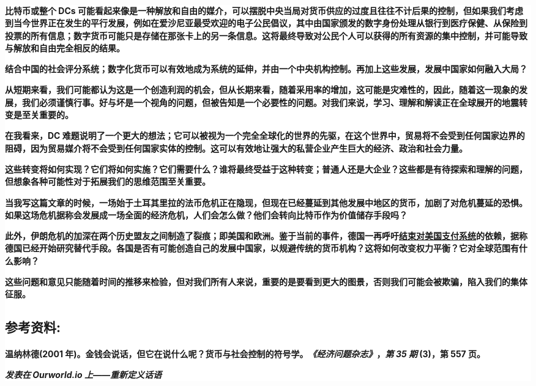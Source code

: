 **比特币或整个 DCs 可能看起来像是一种解放和自由的媒介，可以摆脱中央当局对货币供应的过度且往往不计后果的控制，但如果我们考虑到当今世界正在发生的平行发展，例如在爱沙尼亚最受欢迎的电子公民倡议，其中由国家颁发的数字身份处理从银行到医疗保健、从保险到投票的所有信息；数字货币可能只是存储在那张卡上的另一条信息。这将最终导致对公民个人可以获得的所有资源的集中控制，并可能导致与解放和自由完全相反的结果。**

**结合中国的社会评分系统；数字化货币可以有效地成为系统的延伸，并由一个中央机构控制。再加上这些发展，发展中国家如何融入大局？**

**从短期来看，我们可能都认为这是一个创造利润的机会，但从长期来看，随着采用率的增加，这可能是灾难性的，因此，随着这一现象的发展，我们必须谨慎行事。好与坏是一个视角的问题，但被告知是一个必要性的问题。对我们来说，学习、理解和解读正在全球展开的地震转变是至关重要的。**

**在我看来，DC 难题说明了一个更大的想法；它可以被视为一个完全全球化的世界的先驱，在这个世界中，贸易将不会受到任何国家边界的阻碍，因为贸易媒介将不会受到任何国家实体的控制。这可以有效地让强大的私营企业产生巨大的经济、政治和社会力量。**

**这些转变将如何实现？它们将如何实施？它们需要什么？谁将最终受益于这种转变；普通人还是大企业？这些都是有待探索和理解的问题，但想象各种可能性对于拓展我们的思维范围至关重要。**

**当我写这篇文章的时候，一场始于土耳其里拉的法币危机正在隐现，但现在已经蔓延到其他发展中地区的货币，加剧了对危机蔓延的恐惧。如果这场危机据称会发展成一场全面的经济危机，人们会怎么做？他们会转向比特币作为价值储存手段吗？**

**此外，伊朗危机的加深在两个历史盟友之间制造了裂痕；即美国和欧洲。鉴于当前的事件，德国一再呼吁[结束对美国支付系统](https://www.dw.com/en/germany-urges-swift-end-to-us-payments-dominance/a-45242528)的依赖，据称德国已经开始研究替代手段。各国是否有可能创造自己的发展中国家，以规避传统的货币机构？这将如何改变权力平衡？它对全球范围有什么影响？**

**这些问题和意见只能随着时间的推移来检验，但对我们所有人来说，重要的是要看到更大的图景，否则我们可能会被欺骗，陷入我们的集体征服。**

## **参考资料:**

**温纳林德(2001 年)。金钱会说话，但它在说什么呢？货币与社会控制的符号学。*《经济问题杂志》*，*第 35 期* (3)，第 557 页。**

***发表在 Ourworld.io 上——重新定义话语***